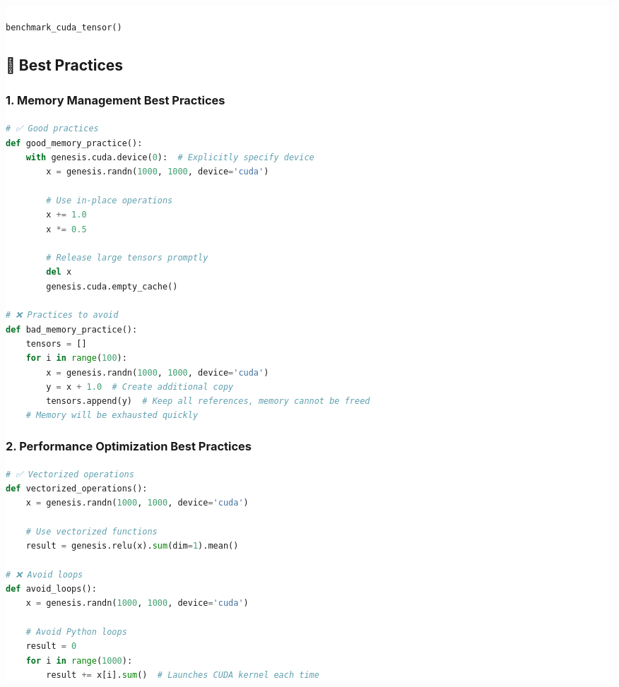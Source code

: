 ```python

benchmark_cuda_tensor()
```

## 🎯 Best Practices

### 1. Memory Management Best Practices

```python
# ✅ Good practices
def good_memory_practice():
    with genesis.cuda.device(0):  # Explicitly specify device
        x = genesis.randn(1000, 1000, device='cuda')
        
        # Use in-place operations
        x += 1.0
        x *= 0.5
        
        # Release large tensors promptly
        del x
        genesis.cuda.empty_cache()

# ❌ Practices to avoid  
def bad_memory_practice():
    tensors = []
    for i in range(100):
        x = genesis.randn(1000, 1000, device='cuda')
        y = x + 1.0  # Create additional copy
        tensors.append(y)  # Keep all references, memory cannot be freed
    # Memory will be exhausted quickly
```

### 2. Performance Optimization Best Practices

```python
# ✅ Vectorized operations
def vectorized_operations():
    x = genesis.randn(1000, 1000, device='cuda')
    
    # Use vectorized functions
    result = genesis.relu(x).sum(dim=1).mean()
    
# ❌ Avoid loops
def avoid_loops():
    x = genesis.randn(1000, 1000, device='cuda')
    
    # Avoid Python loops
    result = 0
    for i in range(1000):
        result += x[i].sum()  # Launches CUDA kernel each time
```
